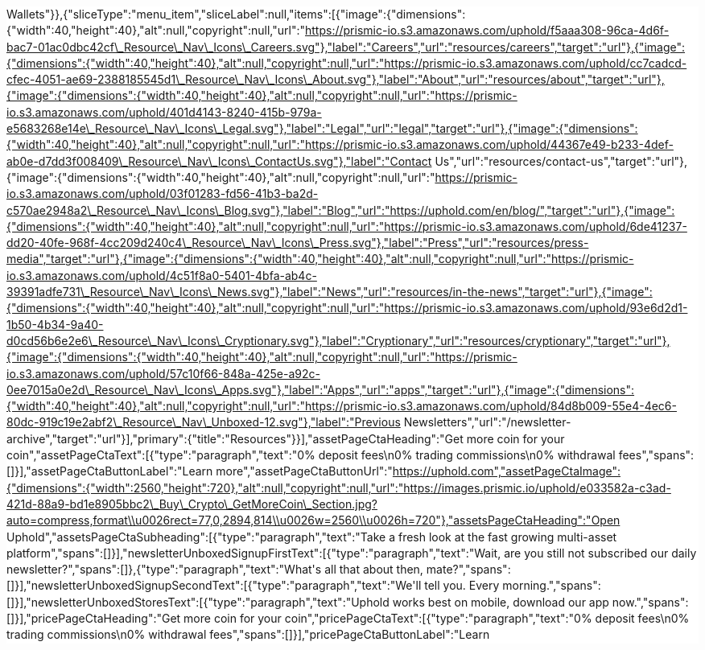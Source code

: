 Wallets"}},{"sliceType":"menu\_item","sliceLabel":null,"items":\[{"image":{"dimensions":{"width":40,"height":40},"alt":null,"copyright":null,"url":"https://prismic-io.s3.amazonaws.com/uphold/f5aaa308-96ca-4d6f-bac7-01ac0dbc42cf\_Resource\_Nav\_Icons\_Careers.svg"},"label":"Careers","url":"resources/careers","target":"url"},{"image":{"dimensions":{"width":40,"height":40},"alt":null,"copyright":null,"url":"https://prismic-io.s3.amazonaws.com/uphold/cc7cadcd-cfec-4051-ae69-2388185545d1\_Resource\_Nav\_Icons\_About.svg"},"label":"About","url":"resources/about","target":"url"},{"image":{"dimensions":{"width":40,"height":40},"alt":null,"copyright":null,"url":"https://prismic-io.s3.amazonaws.com/uphold/401d4143-8240-415b-979a-e5683268e14e\_Resource\_Nav\_Icons\_Legal.svg"},"label":"Legal","url":"legal","target":"url"},{"image":{"dimensions":{"width":40,"height":40},"alt":null,"copyright":null,"url":"https://prismic-io.s3.amazonaws.com/uphold/44367e49-b233-4def-ab0e-d7dd3f008409\_Resource\_Nav\_Icons\_ContactUs.svg"},"label":"Contact Us","url":"resources/contact-us","target":"url"},{"image":{"dimensions":{"width":40,"height":40},"alt":null,"copyright":null,"url":"https://prismic-io.s3.amazonaws.com/uphold/03f01283-fd56-41b3-ba2d-c570ae2948a2\_Resource\_Nav\_Icons\_Blog.svg"},"label":"Blog","url":"https://uphold.com/en/blog/","target":"url"},{"image":{"dimensions":{"width":40,"height":40},"alt":null,"copyright":null,"url":"https://prismic-io.s3.amazonaws.com/uphold/6de41237-dd20-40fe-968f-4cc209d240c4\_Resource\_Nav\_Icons\_Press.svg"},"label":"Press","url":"resources/press-media","target":"url"},{"image":{"dimensions":{"width":40,"height":40},"alt":null,"copyright":null,"url":"https://prismic-io.s3.amazonaws.com/uphold/4c51f8a0-5401-4bfa-ab4c-39391adfe731\_Resource\_Nav\_Icons\_News.svg"},"label":"News","url":"resources/in-the-news","target":"url"},{"image":{"dimensions":{"width":40,"height":40},"alt":null,"copyright":null,"url":"https://prismic-io.s3.amazonaws.com/uphold/93e6d2d1-1b50-4b34-9a40-d0cd56b6e2e6\_Resource\_Nav\_Icons\_Cryptionary.svg"},"label":"Cryptionary","url":"resources/cryptionary","target":"url"},{"image":{"dimensions":{"width":40,"height":40},"alt":null,"copyright":null,"url":"https://prismic-io.s3.amazonaws.com/uphold/57c10f66-848a-425e-a92c-0ee7015a0e2d\_Resource\_Nav\_Icons\_Apps.svg"},"label":"Apps","url":"apps","target":"url"},{"image":{"dimensions":{"width":40,"height":40},"alt":null,"copyright":null,"url":"https://prismic-io.s3.amazonaws.com/uphold/84d8b009-55e4-4ec6-80dc-919c19e2abf2\_Resource\_Nav\_Unboxed-12.svg"},"label":"Previous Newsletters","url":"/newsletter-archive","target":"url"}\],"primary":{"title":"Resources"}}\],"assetPageCtaHeading":"Get more coin for your coin","assetPageCtaText":\[{"type":"paragraph","text":"0% deposit fees\\n0% trading commissions\\n0% withdrawal fees","spans":\[\]}\],"assetPageCtaButtonLabel":"Learn more","assetPageCtaButtonUrl":"https://uphold.com","assetPageCtaImage":{"dimensions":{"width":2560,"height":720},"alt":null,"copyright":null,"url":"https://images.prismic.io/uphold/e033582a-c3ad-421d-88a9-bd1e8905bbc2\_Buy\_Crypto\_GetMoreCoin\_Section.jpg?auto=compress,format\\u0026rect=77,0,2894,814\\u0026w=2560\\u0026h=720"},"assetsPageCtaHeading":"Open Uphold","assetsPageCtaSubheading":\[{"type":"paragraph","text":"Take a fresh look at the fast growing multi-asset platform","spans":\[\]}\],"newsletterUnboxedSignupFirstText":\[{"type":"paragraph","text":"Wait, are you still not subscribed our daily newsletter?","spans":\[\]},{"type":"paragraph","text":"What's all that about then, mate?","spans":\[\]}\],"newsletterUnboxedSignupSecondText":\[{"type":"paragraph","text":"We'll tell you. Every morning.","spans":\[\]}\],"newsletterUnboxedStoresText":\[{"type":"paragraph","text":"Uphold works best on mobile, download our app now.","spans":\[\]}\],"pricePageCtaHeading":"Get more coin for your coin","pricePageCtaText":\[{"type":"paragraph","text":"0% deposit fees\\n0% trading commissions\\n0% withdrawal fees","spans":\[\]}\],"pricePageCtaButtonLabel":"Learn